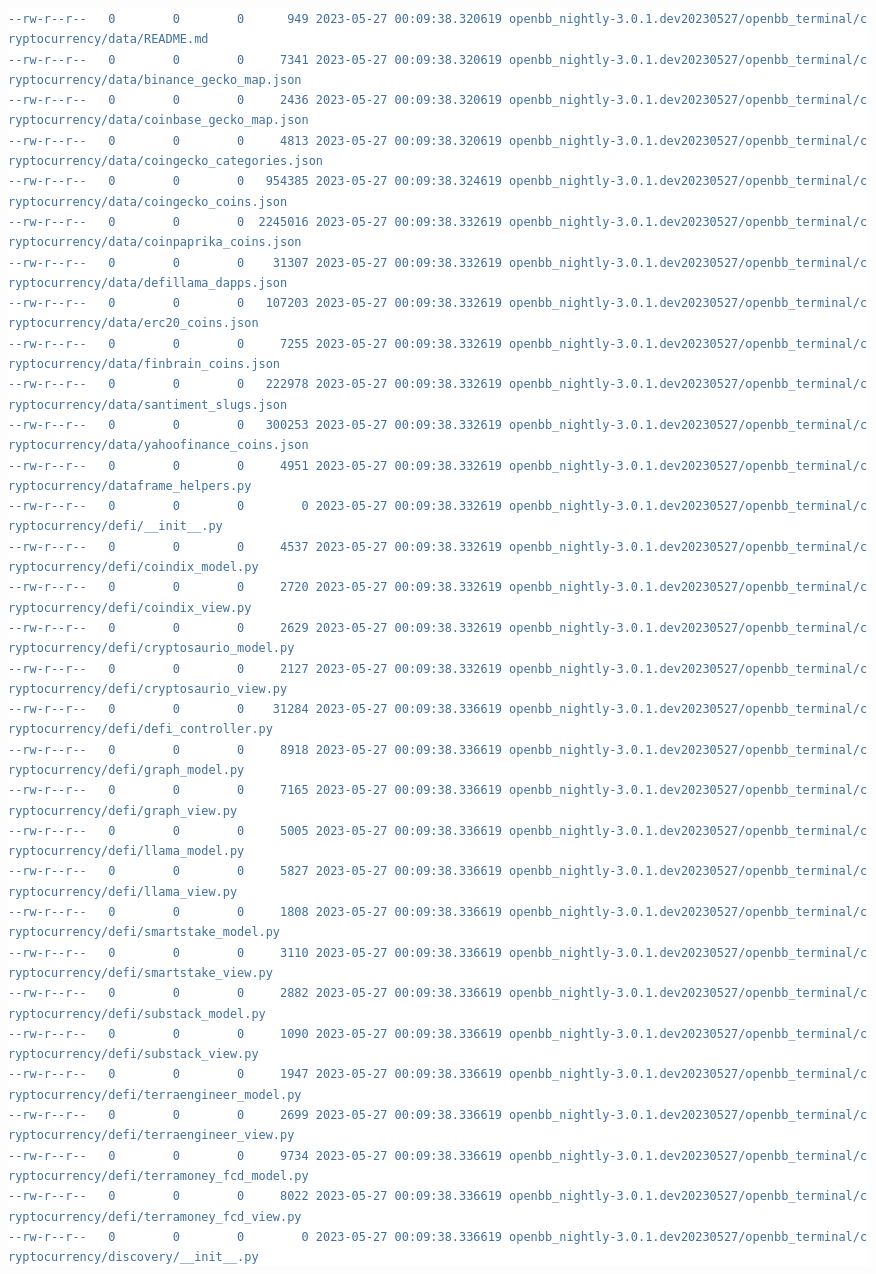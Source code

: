 ```diff
--rw-r--r--   0        0        0      949 2023-05-27 00:09:38.320619 openbb_nightly-3.0.1.dev20230527/openbb_terminal/cryptocurrency/data/README.md
--rw-r--r--   0        0        0     7341 2023-05-27 00:09:38.320619 openbb_nightly-3.0.1.dev20230527/openbb_terminal/cryptocurrency/data/binance_gecko_map.json
--rw-r--r--   0        0        0     2436 2023-05-27 00:09:38.320619 openbb_nightly-3.0.1.dev20230527/openbb_terminal/cryptocurrency/data/coinbase_gecko_map.json
--rw-r--r--   0        0        0     4813 2023-05-27 00:09:38.320619 openbb_nightly-3.0.1.dev20230527/openbb_terminal/cryptocurrency/data/coingecko_categories.json
--rw-r--r--   0        0        0   954385 2023-05-27 00:09:38.324619 openbb_nightly-3.0.1.dev20230527/openbb_terminal/cryptocurrency/data/coingecko_coins.json
--rw-r--r--   0        0        0  2245016 2023-05-27 00:09:38.332619 openbb_nightly-3.0.1.dev20230527/openbb_terminal/cryptocurrency/data/coinpaprika_coins.json
--rw-r--r--   0        0        0    31307 2023-05-27 00:09:38.332619 openbb_nightly-3.0.1.dev20230527/openbb_terminal/cryptocurrency/data/defillama_dapps.json
--rw-r--r--   0        0        0   107203 2023-05-27 00:09:38.332619 openbb_nightly-3.0.1.dev20230527/openbb_terminal/cryptocurrency/data/erc20_coins.json
--rw-r--r--   0        0        0     7255 2023-05-27 00:09:38.332619 openbb_nightly-3.0.1.dev20230527/openbb_terminal/cryptocurrency/data/finbrain_coins.json
--rw-r--r--   0        0        0   222978 2023-05-27 00:09:38.332619 openbb_nightly-3.0.1.dev20230527/openbb_terminal/cryptocurrency/data/santiment_slugs.json
--rw-r--r--   0        0        0   300253 2023-05-27 00:09:38.332619 openbb_nightly-3.0.1.dev20230527/openbb_terminal/cryptocurrency/data/yahoofinance_coins.json
--rw-r--r--   0        0        0     4951 2023-05-27 00:09:38.332619 openbb_nightly-3.0.1.dev20230527/openbb_terminal/cryptocurrency/dataframe_helpers.py
--rw-r--r--   0        0        0        0 2023-05-27 00:09:38.332619 openbb_nightly-3.0.1.dev20230527/openbb_terminal/cryptocurrency/defi/__init__.py
--rw-r--r--   0        0        0     4537 2023-05-27 00:09:38.332619 openbb_nightly-3.0.1.dev20230527/openbb_terminal/cryptocurrency/defi/coindix_model.py
--rw-r--r--   0        0        0     2720 2023-05-27 00:09:38.332619 openbb_nightly-3.0.1.dev20230527/openbb_terminal/cryptocurrency/defi/coindix_view.py
--rw-r--r--   0        0        0     2629 2023-05-27 00:09:38.332619 openbb_nightly-3.0.1.dev20230527/openbb_terminal/cryptocurrency/defi/cryptosaurio_model.py
--rw-r--r--   0        0        0     2127 2023-05-27 00:09:38.332619 openbb_nightly-3.0.1.dev20230527/openbb_terminal/cryptocurrency/defi/cryptosaurio_view.py
--rw-r--r--   0        0        0    31284 2023-05-27 00:09:38.336619 openbb_nightly-3.0.1.dev20230527/openbb_terminal/cryptocurrency/defi/defi_controller.py
--rw-r--r--   0        0        0     8918 2023-05-27 00:09:38.336619 openbb_nightly-3.0.1.dev20230527/openbb_terminal/cryptocurrency/defi/graph_model.py
--rw-r--r--   0        0        0     7165 2023-05-27 00:09:38.336619 openbb_nightly-3.0.1.dev20230527/openbb_terminal/cryptocurrency/defi/graph_view.py
--rw-r--r--   0        0        0     5005 2023-05-27 00:09:38.336619 openbb_nightly-3.0.1.dev20230527/openbb_terminal/cryptocurrency/defi/llama_model.py
--rw-r--r--   0        0        0     5827 2023-05-27 00:09:38.336619 openbb_nightly-3.0.1.dev20230527/openbb_terminal/cryptocurrency/defi/llama_view.py
--rw-r--r--   0        0        0     1808 2023-05-27 00:09:38.336619 openbb_nightly-3.0.1.dev20230527/openbb_terminal/cryptocurrency/defi/smartstake_model.py
--rw-r--r--   0        0        0     3110 2023-05-27 00:09:38.336619 openbb_nightly-3.0.1.dev20230527/openbb_terminal/cryptocurrency/defi/smartstake_view.py
--rw-r--r--   0        0        0     2882 2023-05-27 00:09:38.336619 openbb_nightly-3.0.1.dev20230527/openbb_terminal/cryptocurrency/defi/substack_model.py
--rw-r--r--   0        0        0     1090 2023-05-27 00:09:38.336619 openbb_nightly-3.0.1.dev20230527/openbb_terminal/cryptocurrency/defi/substack_view.py
--rw-r--r--   0        0        0     1947 2023-05-27 00:09:38.336619 openbb_nightly-3.0.1.dev20230527/openbb_terminal/cryptocurrency/defi/terraengineer_model.py
--rw-r--r--   0        0        0     2699 2023-05-27 00:09:38.336619 openbb_nightly-3.0.1.dev20230527/openbb_terminal/cryptocurrency/defi/terraengineer_view.py
--rw-r--r--   0        0        0     9734 2023-05-27 00:09:38.336619 openbb_nightly-3.0.1.dev20230527/openbb_terminal/cryptocurrency/defi/terramoney_fcd_model.py
--rw-r--r--   0        0        0     8022 2023-05-27 00:09:38.336619 openbb_nightly-3.0.1.dev20230527/openbb_terminal/cryptocurrency/defi/terramoney_fcd_view.py
--rw-r--r--   0        0        0        0 2023-05-27 00:09:38.336619 openbb_nightly-3.0.1.dev20230527/openbb_terminal/cryptocurrency/discovery/__init__.py
```